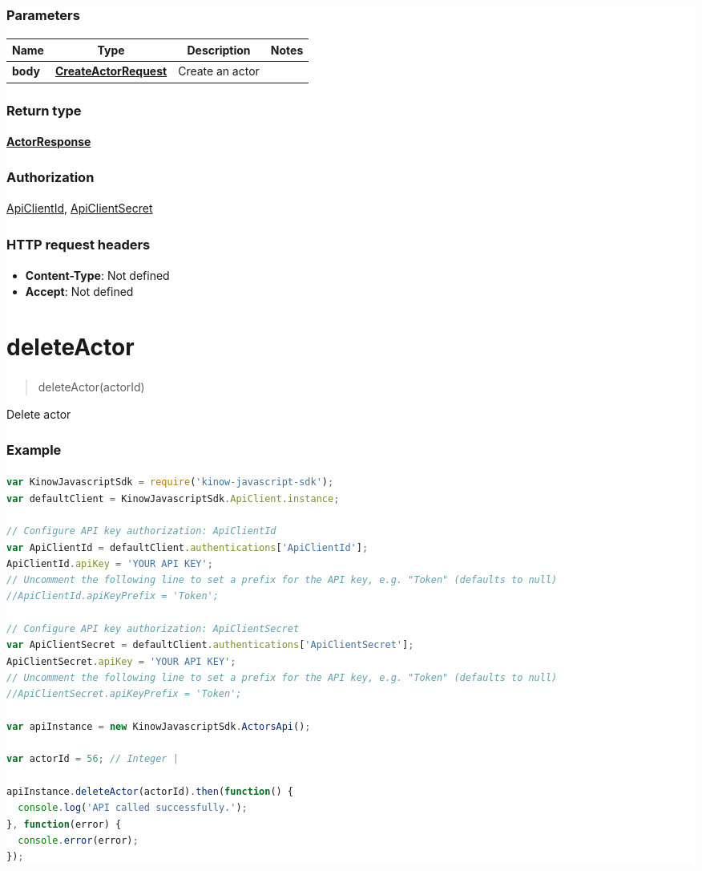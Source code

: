 ### Parameters

Name | Type | Description  | Notes
------------- | ------------- | ------------- | -------------
 **body** | [**CreateActorRequest**](CreateActorRequest.md)| Create an actor | 

### Return type

[**ActorResponse**](ActorResponse.md)

### Authorization

[ApiClientId](../README.md#ApiClientId), [ApiClientSecret](../README.md#ApiClientSecret)

### HTTP request headers

 - **Content-Type**: Not defined
 - **Accept**: Not defined

<a name="deleteActor"></a>
# **deleteActor**
> deleteActor(actorId)



Delete actor

### Example
```javascript
var KinowJavascriptSdk = require('kinow-javascript-sdk');
var defaultClient = KinowJavascriptSdk.ApiClient.instance;

// Configure API key authorization: ApiClientId
var ApiClientId = defaultClient.authentications['ApiClientId'];
ApiClientId.apiKey = 'YOUR API KEY';
// Uncomment the following line to set a prefix for the API key, e.g. "Token" (defaults to null)
//ApiClientId.apiKeyPrefix = 'Token';

// Configure API key authorization: ApiClientSecret
var ApiClientSecret = defaultClient.authentications['ApiClientSecret'];
ApiClientSecret.apiKey = 'YOUR API KEY';
// Uncomment the following line to set a prefix for the API key, e.g. "Token" (defaults to null)
//ApiClientSecret.apiKeyPrefix = 'Token';

var apiInstance = new KinowJavascriptSdk.ActorsApi();

var actorId = 56; // Integer | 

apiInstance.deleteActor(actorId).then(function() {
  console.log('API called successfully.');
}, function(error) {
  console.error(error);
});

```
